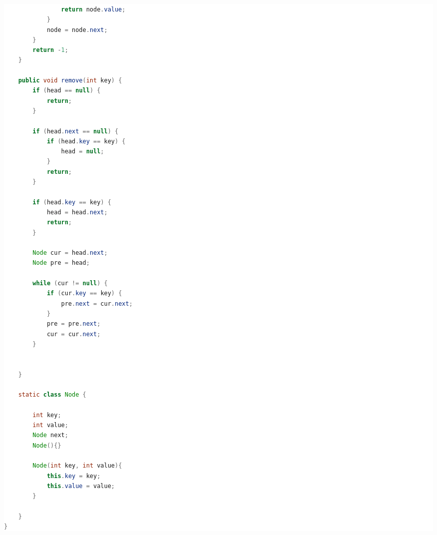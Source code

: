 ```java
                return node.value;
            }
            node = node.next;
        }
        return -1;
    }

    public void remove(int key) {
        if (head == null) {
            return;
        }
        
        if (head.next == null) {
            if (head.key == key) {
                head = null;
            }
            return;
        }

        if (head.key == key) {
            head = head.next;
            return;
        }

        Node cur = head.next;
        Node pre = head;

        while (cur != null) {
            if (cur.key == key) {
                pre.next = cur.next;
            }
            pre = pre.next;
            cur = cur.next;
        }


    }

    static class Node {

        int key;
        int value;
        Node next;
        Node(){}

        Node(int key, int value){
            this.key = key;
            this.value = value;
        }

    }
}
```

